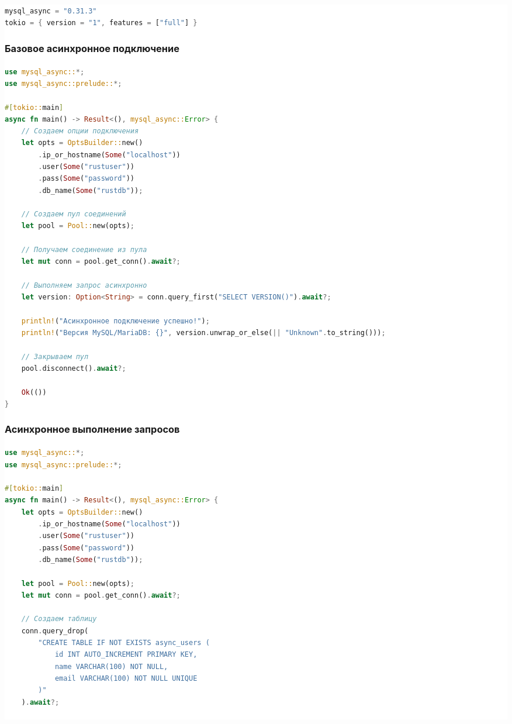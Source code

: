 ```rust
mysql_async = "0.31.3"
tokio = { version = "1", features = ["full"] }
```

### Базовое асинхронное подключение

```rust
use mysql_async::*;
use mysql_async::prelude::*;

#[tokio::main]
async fn main() -> Result<(), mysql_async::Error> {
    // Создаем опции подключения
    let opts = OptsBuilder::new()
        .ip_or_hostname(Some("localhost"))
        .user(Some("rustuser"))
        .pass(Some("password"))
        .db_name(Some("rustdb"));
    
    // Создаем пул соединений
    let pool = Pool::new(opts);
    
    // Получаем соединение из пула
    let mut conn = pool.get_conn().await?;
    
    // Выполняем запрос асинхронно
    let version: Option<String> = conn.query_first("SELECT VERSION()").await?;
    
    println!("Асинхронное подключение успешно!");
    println!("Версия MySQL/MariaDB: {}", version.unwrap_or_else(|| "Unknown".to_string()));
    
    // Закрываем пул
    pool.disconnect().await?;
    
    Ok(())
}
```

### Асинхронное выполнение запросов

```rust
use mysql_async::*;
use mysql_async::prelude::*;

#[tokio::main]
async fn main() -> Result<(), mysql_async::Error> {
    let opts = OptsBuilder::new()
        .ip_or_hostname(Some("localhost"))
        .user(Some("rustuser"))
        .pass(Some("password"))
        .db_name(Some("rustdb"));
    
    let pool = Pool::new(opts);
    let mut conn = pool.get_conn().await?;
    
    // Создаем таблицу
    conn.query_drop(
        "CREATE TABLE IF NOT EXISTS async_users (
            id INT AUTO_INCREMENT PRIMARY KEY,
            name VARCHAR(100) NOT NULL,
            email VARCHAR(100) NOT NULL UNIQUE
        )"
    ).await?;
    
```